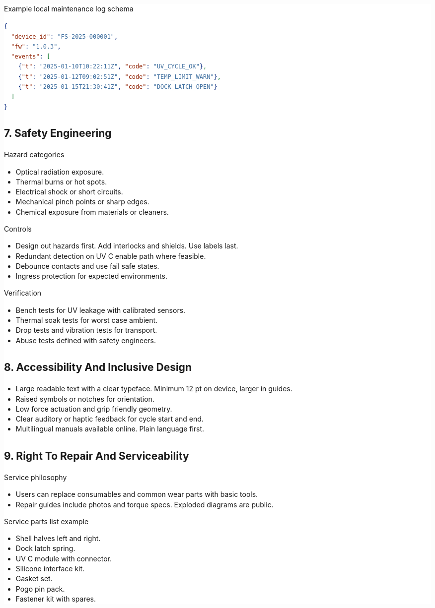 Example local maintenance log schema
```json
{
  "device_id": "FS-2025-000001",
  "fw": "1.0.3",
  "events": [
    {"t": "2025-01-10T10:22:11Z", "code": "UV_CYCLE_OK"},
    {"t": "2025-01-12T09:02:51Z", "code": "TEMP_LIMIT_WARN"},
    {"t": "2025-01-15T21:30:41Z", "code": "DOCK_LATCH_OPEN"}
  ]
}
```

## 7. Safety Engineering

Hazard categories
- Optical radiation exposure.
- Thermal burns or hot spots.
- Electrical shock or short circuits.
- Mechanical pinch points or sharp edges.
- Chemical exposure from materials or cleaners.

Controls
- Design out hazards first. Add interlocks and shields. Use labels last.
- Redundant detection on UV C enable path where feasible.
- Debounce contacts and use fail safe states.
- Ingress protection for expected environments.

Verification
- Bench tests for UV leakage with calibrated sensors.
- Thermal soak tests for worst case ambient.
- Drop tests and vibration tests for transport.
- Abuse tests defined with safety engineers.

## 8. Accessibility And Inclusive Design

- Large readable text with a clear typeface. Minimum 12 pt on device, larger in guides.
- Raised symbols or notches for orientation.
- Low force actuation and grip friendly geometry.
- Clear auditory or haptic feedback for cycle start and end.
- Multilingual manuals available online. Plain language first.

## 9. Right To Repair And Serviceability

Service philosophy
- Users can replace consumables and common wear parts with basic tools.
- Repair guides include photos and torque specs. Exploded diagrams are public.

Service parts list example
- Shell halves left and right.
- Dock latch spring.
- UV C module with connector.
- Silicone interface kit.
- Gasket set.
- Pogo pin pack.
- Fastener kit with spares.
